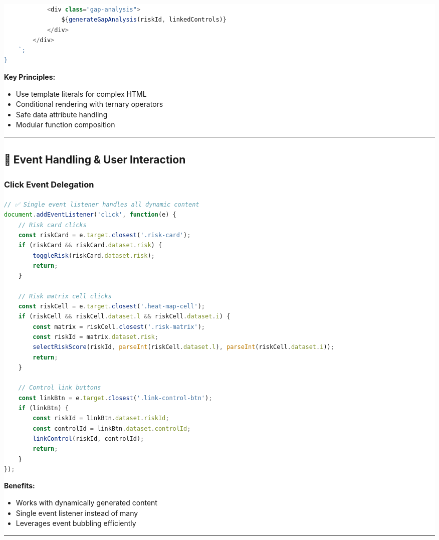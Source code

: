 ```javascript
            <div class="gap-analysis">
                ${generateGapAnalysis(riskId, linkedControls)}
            </div>
        </div>
    `;
}
```

**Key Principles:**
- Use template literals for complex HTML
- Conditional rendering with ternary operators
- Safe data attribute handling
- Modular function composition

---

## 🔧 **Event Handling & User Interaction**

### **Click Event Delegation**
```javascript
// ✅ Single event listener handles all dynamic content
document.addEventListener('click', function(e) {
    // Risk card clicks
    const riskCard = e.target.closest('.risk-card');
    if (riskCard && riskCard.dataset.risk) {
        toggleRisk(riskCard.dataset.risk);
        return;
    }
    
    // Risk matrix cell clicks
    const riskCell = e.target.closest('.heat-map-cell');
    if (riskCell && riskCell.dataset.l && riskCell.dataset.i) {
        const matrix = riskCell.closest('.risk-matrix');
        const riskId = matrix.dataset.risk;
        selectRiskScore(riskId, parseInt(riskCell.dataset.l), parseInt(riskCell.dataset.i));
        return;
    }
    
    // Control link buttons
    const linkBtn = e.target.closest('.link-control-btn');
    if (linkBtn) {
        const riskId = linkBtn.dataset.riskId;
        const controlId = linkBtn.dataset.controlId;
        linkControl(riskId, controlId);
        return;
    }
});
```

**Benefits:**
- Works with dynamically generated content
- Single event listener instead of many
- Leverages event bubbling efficiently

---